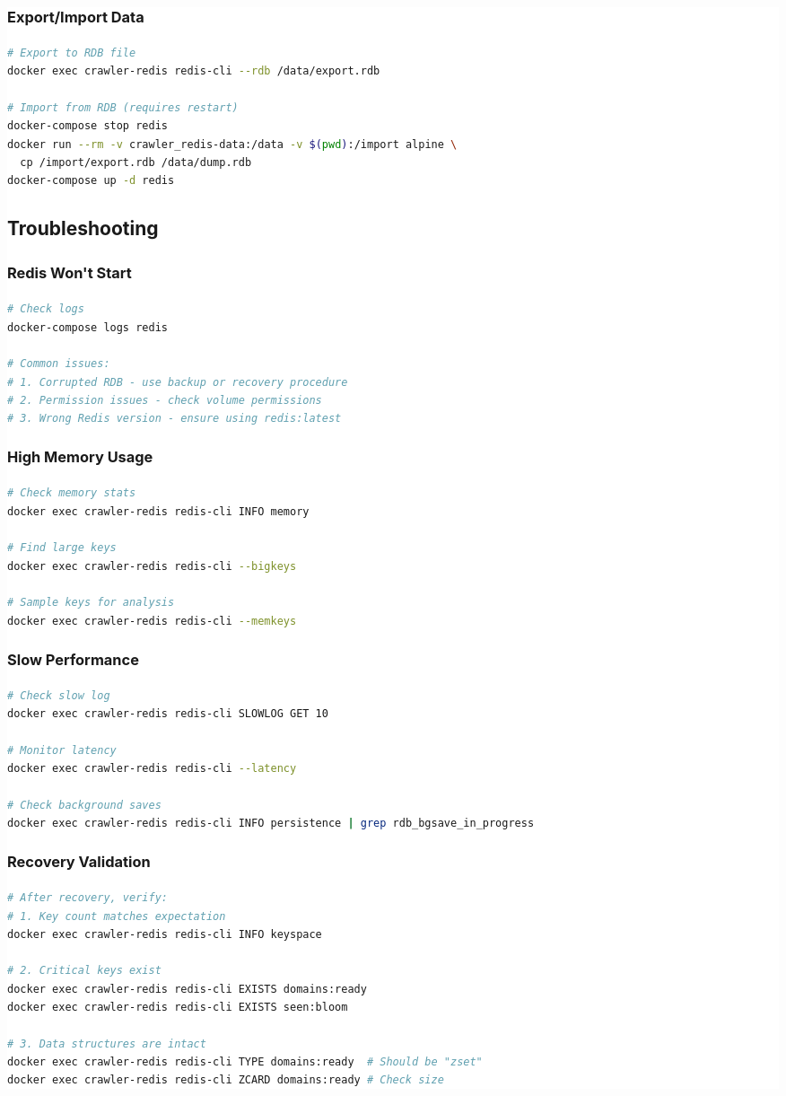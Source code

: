 ### Export/Import Data
```bash
# Export to RDB file
docker exec crawler-redis redis-cli --rdb /data/export.rdb

# Import from RDB (requires restart)
docker-compose stop redis
docker run --rm -v crawler_redis-data:/data -v $(pwd):/import alpine \
  cp /import/export.rdb /data/dump.rdb
docker-compose up -d redis
```

## Troubleshooting

### Redis Won't Start
```bash
# Check logs
docker-compose logs redis

# Common issues:
# 1. Corrupted RDB - use backup or recovery procedure
# 2. Permission issues - check volume permissions
# 3. Wrong Redis version - ensure using redis:latest
```

### High Memory Usage
```bash
# Check memory stats
docker exec crawler-redis redis-cli INFO memory

# Find large keys
docker exec crawler-redis redis-cli --bigkeys

# Sample keys for analysis
docker exec crawler-redis redis-cli --memkeys
```

### Slow Performance
```bash
# Check slow log
docker exec crawler-redis redis-cli SLOWLOG GET 10

# Monitor latency
docker exec crawler-redis redis-cli --latency

# Check background saves
docker exec crawler-redis redis-cli INFO persistence | grep rdb_bgsave_in_progress
```

### Recovery Validation
```bash
# After recovery, verify:
# 1. Key count matches expectation
docker exec crawler-redis redis-cli INFO keyspace

# 2. Critical keys exist
docker exec crawler-redis redis-cli EXISTS domains:ready
docker exec crawler-redis redis-cli EXISTS seen:bloom

# 3. Data structures are intact
docker exec crawler-redis redis-cli TYPE domains:ready  # Should be "zset"
docker exec crawler-redis redis-cli ZCARD domains:ready # Check size
```
